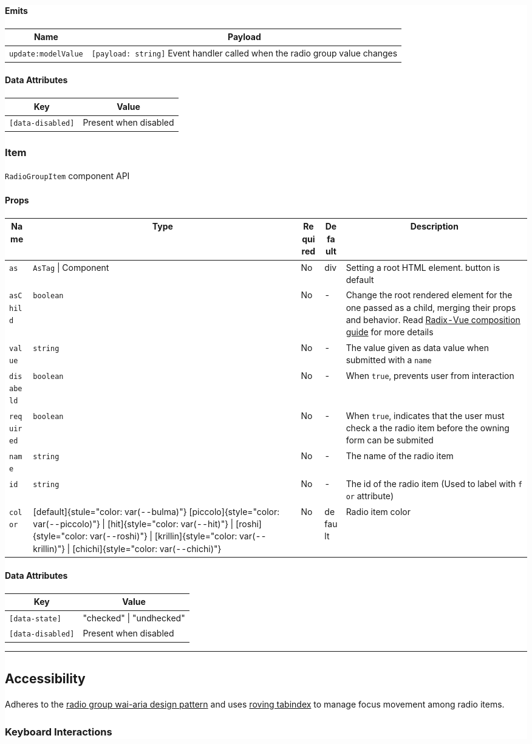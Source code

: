 #### Emits

| Name | Payload |
|------|---------|
| `update:modelValue` | `[payload: string]` Event handler called when the radio group value changes |

#### Data Attributes

| Key | Value |
|------|---------|
| `[data-disabled]` | Present when disabled |

### Item

`RadioGroupItem` component API

#### Props

| Name | Type | Required | Default | Description |
|------|------|----------|---------|-------------|
| `as` | `AsTag` \| Component | No | div | Setting a root HTML element. button is default |
| `asChild` | `boolean` | No | - | Change the root rendered element for the one passed as a child, merging their props and behavior. Read [Radix-Vue composition guide](https://www.radix-vue.com/guides/composition) for more details |
| `value` | `string` | No | - | The value given as data value when submitted with a `name` |
| `disabeld` | `boolean` | No | - | When `true`, prevents user from interaction |
| `required` | `boolean` | No | - | When `true`, indicates that the user must check a the radio item before the owning form can be submited |
| `name` | `string` | No | - | The name of the radio item |
| `id` | `string` | No | - | The id of the radio item (Used to label with `for` attribute) |
| `color` | [default]{stule="color: var(--bulma)"} [piccolo]{style="color: var(--piccolo)"} \| [hit]{style="color: var(--hit)"} \| [roshi]{style="color: var(--roshi)"} \| [krillin]{style="color: var(--krillin)"} \| [chichi]{style="color: var(--chichi)"} | No | default | Radio item color |

#### Data Attributes

| Key | Value |
|------|---------|
| `[data-state]` | "checked" \| "undhecked" |
| `[data-disabled]` | Present when disabled |

___

## Accessibility

Adheres to the [radio group wai-aria design pattern](https://www.w3.org/wai/aria/apg/patterns/radiobutton) and uses [roving tabindex](https://www.w3.org/TR/wai-aria-practices-1.2/examples/radio/radio.html) to manage focus movement among radio items.

### Keyboard Interactions
